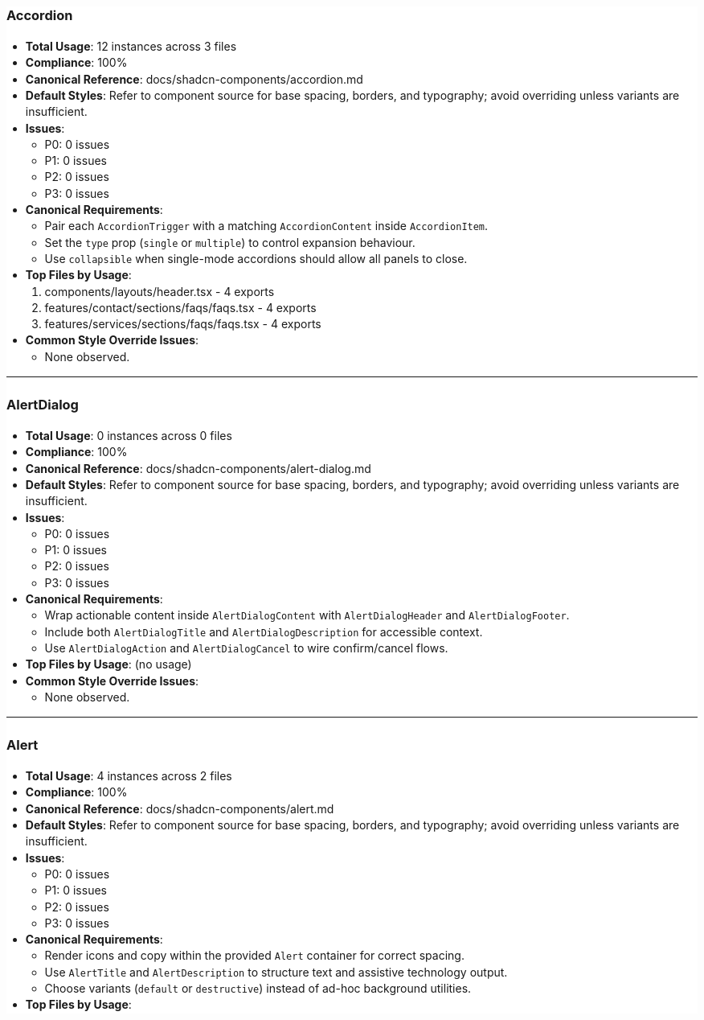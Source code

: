 ### Accordion
- **Total Usage**: 12 instances across 3 files
- **Compliance**: 100%
- **Canonical Reference**: docs/shadcn-components/accordion.md
- **Default Styles**: Refer to component source for base spacing, borders, and typography; avoid overriding unless variants are insufficient.
- **Issues**:
  - P0: 0 issues
  - P1: 0 issues
  - P2: 0 issues
  - P3: 0 issues
- **Canonical Requirements**:
  - Pair each `AccordionTrigger` with a matching `AccordionContent` inside `AccordionItem`.
  - Set the `type` prop (`single` or `multiple`) to control expansion behaviour.
  - Use `collapsible` when single-mode accordions should allow all panels to close.
- **Top Files by Usage**:
  1. components/layouts/header.tsx - 4 exports
  2. features/contact/sections/faqs/faqs.tsx - 4 exports
  3. features/services/sections/faqs/faqs.tsx - 4 exports
- **Common Style Override Issues**:
  - None observed.

---

### AlertDialog
- **Total Usage**: 0 instances across 0 files
- **Compliance**: 100%
- **Canonical Reference**: docs/shadcn-components/alert-dialog.md
- **Default Styles**: Refer to component source for base spacing, borders, and typography; avoid overriding unless variants are insufficient.
- **Issues**:
  - P0: 0 issues
  - P1: 0 issues
  - P2: 0 issues
  - P3: 0 issues
- **Canonical Requirements**:
  - Wrap actionable content inside `AlertDialogContent` with `AlertDialogHeader` and `AlertDialogFooter`.
  - Include both `AlertDialogTitle` and `AlertDialogDescription` for accessible context.
  - Use `AlertDialogAction` and `AlertDialogCancel` to wire confirm/cancel flows.
- **Top Files by Usage**:
  (no usage)
- **Common Style Override Issues**:
  - None observed.

---

### Alert
- **Total Usage**: 4 instances across 2 files
- **Compliance**: 100%
- **Canonical Reference**: docs/shadcn-components/alert.md
- **Default Styles**: Refer to component source for base spacing, borders, and typography; avoid overriding unless variants are insufficient.
- **Issues**:
  - P0: 0 issues
  - P1: 0 issues
  - P2: 0 issues
  - P3: 0 issues
- **Canonical Requirements**:
  - Render icons and copy within the provided `Alert` container for correct spacing.
  - Use `AlertTitle` and `AlertDescription` to structure text and assistive technology output.
  - Choose variants (`default` or `destructive`) instead of ad-hoc background utilities.
- **Top Files by Usage**: